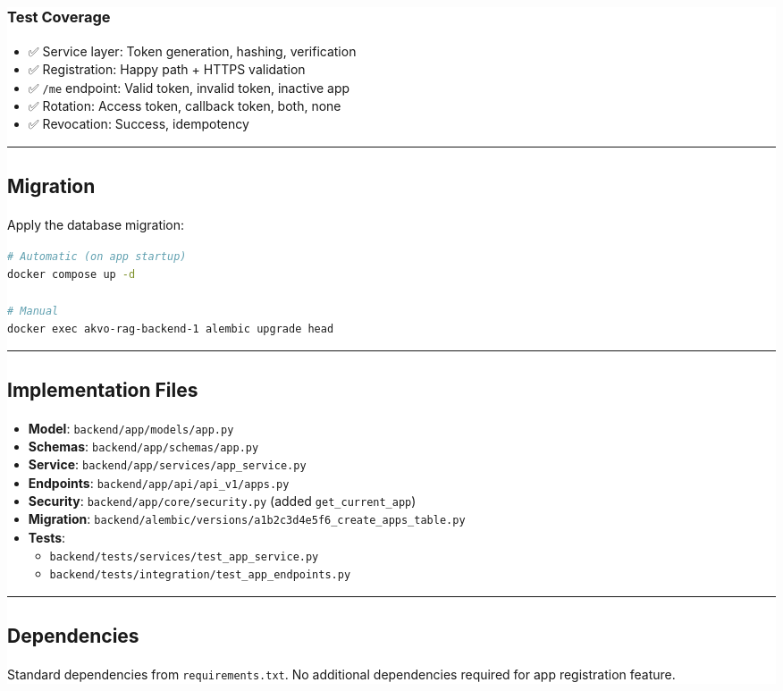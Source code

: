 ### Test Coverage
- ✅ Service layer: Token generation, hashing, verification
- ✅ Registration: Happy path + HTTPS validation
- ✅ `/me` endpoint: Valid token, invalid token, inactive app
- ✅ Rotation: Access token, callback token, both, none
- ✅ Revocation: Success, idempotency

---

## Migration

Apply the database migration:

```bash
# Automatic (on app startup)
docker compose up -d

# Manual
docker exec akvo-rag-backend-1 alembic upgrade head
```

---

## Implementation Files

- **Model**: `backend/app/models/app.py`
- **Schemas**: `backend/app/schemas/app.py`
- **Service**: `backend/app/services/app_service.py`
- **Endpoints**: `backend/app/api/api_v1/apps.py`
- **Security**: `backend/app/core/security.py` (added `get_current_app`)
- **Migration**: `backend/alembic/versions/a1b2c3d4e5f6_create_apps_table.py`
- **Tests**:
  - `backend/tests/services/test_app_service.py`
  - `backend/tests/integration/test_app_endpoints.py`

---

## Dependencies

Standard dependencies from `requirements.txt`. No additional dependencies required for app registration feature.
